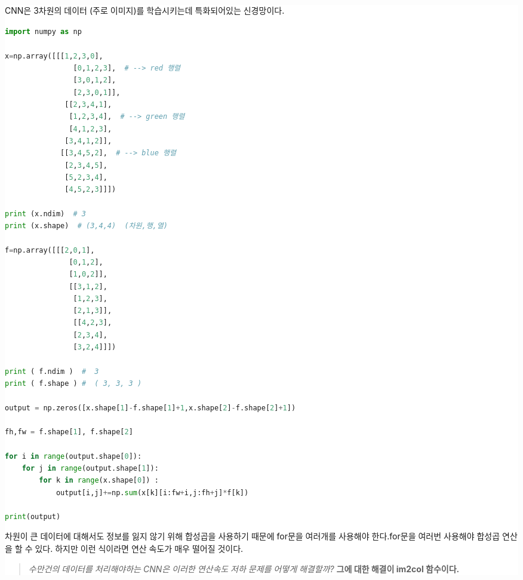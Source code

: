 CNN은 3차원의 데이터 (주로 이미지)를 학습시키는데 특화되어있는 신경망이다.

```python
import numpy as np

x=np.array([[[1,2,3,0],
                [0,1,2,3],  # --> red 행렬
                [3,0,1,2],
                [2,3,0,1]],
              [[2,3,4,1],
               [1,2,3,4],  # --> green 행렬
               [4,1,2,3],
              [3,4,1,2]],
             [[3,4,5,2],  # --> blue 행렬
              [2,3,4,5],
              [5,2,3,4],
              [4,5,2,3]]])

print (x.ndim)  # 3
print (x.shape)  # (3,4,4)  (차원,행,열)

f=np.array([[[2,0,1],
               [0,1,2],
               [1,0,2]],
               [[3,1,2],
                [1,2,3],
                [2,1,3]],
                [[4,2,3],
                [2,3,4],
                [3,2,4]]])

print ( f.ndim )  #  3
print ( f.shape ) #  ( 3, 3, 3 )

output = np.zeros([x.shape[1]-f.shape[1]+1,x.shape[2]-f.shape[2]+1])

fh,fw = f.shape[1], f.shape[2]

for i in range(output.shape[0]):
    for j in range(output.shape[1]):
        for k in range(x.shape[0]) :
            output[i,j]+=np.sum(x[k][i:fw+i,j:fh+j]*f[k])
            
print(output)
```

차원이 큰 데이터에 대해서도 정보를 잃지 않기 위해 합성곱을 사용하기 때문에 for문을 여러개를 사용해야 한다.for문을 여러번 사용해야 합성곱 연산을 할 수 있다. 하지만 이런 식이라면 연산 속도가 매우 떨어질 것이다.

> _수만건의 데이터를 처리해야하는 CNN은 이러한 연산속도 저하 문제를 어떻게 해결할까?_
**그에 대한 해결이 im2col 함수이다.**
